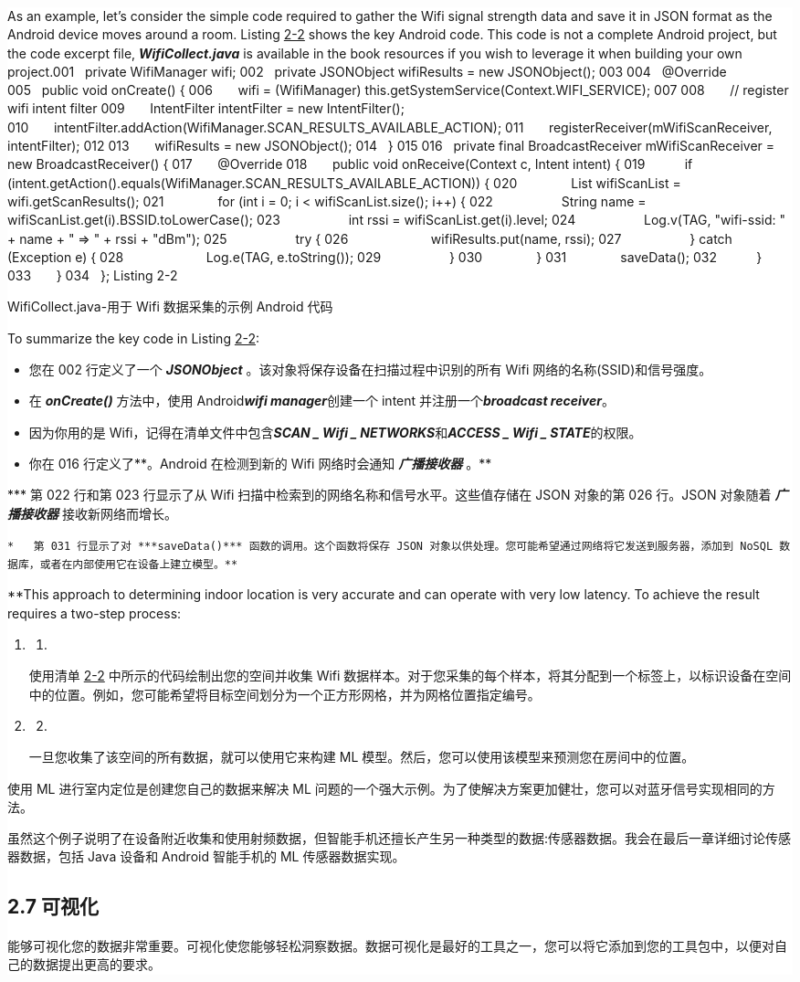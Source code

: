 As an example, let’s consider the simple code required to gather the Wifi signal strength data and save it in JSON format as the Android device moves around a room. Listing [2-2](#PC5) shows the key Android code. This code is not a complete Android project, but the code excerpt file, ***WifiCollect.java*** is available in the book resources if you wish to leverage it when building your own project.001   private WifiManager wifi; 002   private JSONObject wifiResults = new JSONObject(); 003 004   @Override 005   public void onCreate() { 006       wifi = (WifiManager) this.getSystemService(Context.WIFI_SERVICE); 007 008       // register wifi intent filter 009       IntentFilter intentFilter = new IntentFilter(); 010       intentFilter.addAction(WifiManager.SCAN_RESULTS_AVAILABLE_ACTION); 011       registerReceiver(mWifiScanReceiver, intentFilter); 012 013       wifiResults = new JSONObject(); 014   } 015 016   private final BroadcastReceiver mWifiScanReceiver = new BroadcastReceiver() { 017       @Override 018       public void onReceive(Context c, Intent intent) { 019           if (intent.getAction().equals(WifiManager.SCAN_RESULTS_AVAILABLE_ACTION)) { 020               List<ScanResult> wifiScanList = wifi.getScanResults(); 021               for (int i = 0; i < wifiScanList.size(); i++) { 022                   String name = wifiScanList.get(i).BSSID.toLowerCase(); 023                   int rssi = wifiScanList.get(i).level; 024                   Log.v(TAG, "wifi-ssid: " + name + " => " + rssi + "dBm"); 025                   try { 026                       wifiResults.put(name, rssi); 027                   } catch (Exception e) { 028                       Log.e(TAG, e.toString()); 029                   } 030               } 031               saveData(); 032           } 033       } 034   }; Listing 2-2

WifiCollect.java-用于 Wifi 数据采集的示例 Android 代码

To summarize the key code in Listing [2-2](#PC5):

*   您在 002 行定义了一个 ***JSONObject*** 。该对象将保存设备在扫描过程中识别的所有 Wifi 网络的名称(SSID)和信号强度。

*   在 ***onCreate()*** 方法中，使用 Android***wifi manager***创建一个 intent 并注册一个***broadcast receiver***。

*   因为你用的是 Wifi，记得在清单文件中包含***SCAN _ Wifi _ NETWORKS***和***ACCESS _ Wifi _ STATE***的权限。

*   你在 016 行定义了**。Android 在检测到新的 Wifi 网络时会通知 ***广播接收器*** 。**

***   第 022 行和第 023 行显示了从 Wifi 扫描中检索到的网络名称和信号水平。这些值存储在 JSON 对象的第 026 行。JSON 对象随着 ***广播接收器*** 接收新网络而增长。

    *   第 031 行显示了对 ***saveData()*** 函数的调用。这个函数将保存 JSON 对象以供处理。您可能希望通过网络将它发送到服务器，添加到 NoSQL 数据库，或者在内部使用它在设备上建立模型。** 

**This approach to determining indoor location is very accurate and can operate with very low latency. To achieve the result requires a two-step process:

1.  1.

    使用清单 [2-2](#PC5) 中所示的代码绘制出您的空间并收集 Wifi 数据样本。对于您采集的每个样本，将其分配到一个标签上，以标识设备在空间中的位置。例如，您可能希望将目标空间划分为一个正方形网格，并为网格位置指定编号。

2.  2.

    一旦您收集了该空间的所有数据，就可以使用它来构建 ML 模型。然后，您可以使用该模型来预测您在房间中的位置。

使用 ML 进行室内定位是创建您自己的数据来解决 ML 问题的一个强大示例。为了使解决方案更加健壮，您可以对蓝牙信号实现相同的方法。

虽然这个例子说明了在设备附近收集和使用射频数据，但智能手机还擅长产生另一种类型的数据:传感器数据。我会在最后一章详细讨论传感器数据，包括 Java 设备和 Android 智能手机的 ML 传感器数据实现。

## 2.7 可视化

能够可视化您的数据非常重要。可视化使您能够轻松洞察数据。数据可视化是最好的工具之一，您可以将它添加到您的工具包中，以便对自己的数据提出更高的要求。
